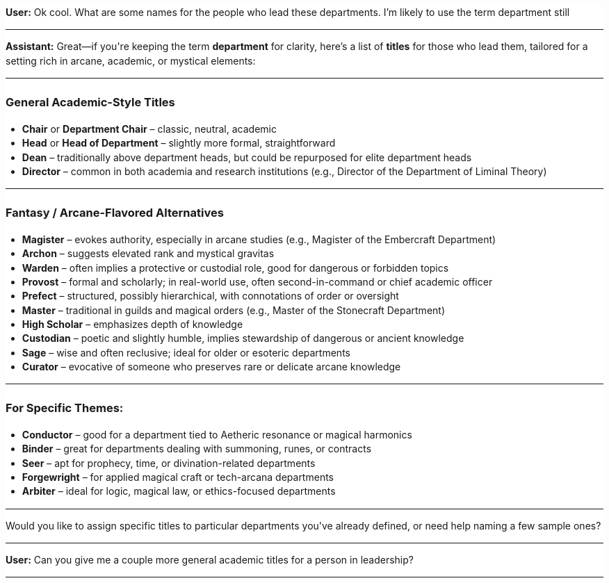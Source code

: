 
**User:**
Ok cool. What are some names for the people who lead these departments. I’m likely to use the term department still

---

**Assistant:**
Great—if you're keeping the term **department** for clarity, here’s a list of **titles** for those who lead them, tailored for a setting rich in arcane, academic, or mystical elements:

---

### **General Academic-Style Titles**
- **Chair** or **Department Chair** – classic, neutral, academic
- **Head** or **Head of Department** – slightly more formal, straightforward
- **Dean** – traditionally above department heads, but could be repurposed for elite department heads
- **Director** – common in both academia and research institutions (e.g., Director of the Department of Liminal Theory)

---

### **Fantasy / Arcane-Flavored Alternatives**
- **Magister** – evokes authority, especially in arcane studies (e.g., Magister of the Embercraft Department)
- **Archon** – suggests elevated rank and mystical gravitas
- **Warden** – often implies a protective or custodial role, good for dangerous or forbidden topics
- **Provost** – formal and scholarly; in real-world use, often second-in-command or chief academic officer
- **Prefect** – structured, possibly hierarchical, with connotations of order or oversight
- **Master** – traditional in guilds and magical orders (e.g., Master of the Stonecraft Department)
- **High Scholar** – emphasizes depth of knowledge
- **Custodian** – poetic and slightly humble, implies stewardship of dangerous or ancient knowledge
- **Sage** – wise and often reclusive; ideal for older or esoteric departments
- **Curator** – evocative of someone who preserves rare or delicate arcane knowledge

---

### For Specific Themes:
- **Conductor** – good for a department tied to Aetheric resonance or magical harmonics
- **Binder** – great for departments dealing with summoning, runes, or contracts
- **Seer** – apt for prophecy, time, or divination-related departments
- **Forgewright** – for applied magical craft or tech-arcana departments
- **Arbiter** – ideal for logic, magical law, or ethics-focused departments

---

Would you like to assign specific titles to particular departments you've already defined, or need help naming a few sample ones?

---

**User:**
Can you give me a couple more general academic titles for a person in leadership?

---